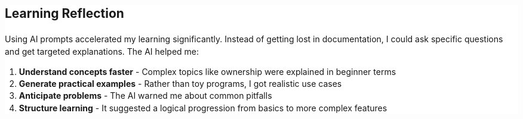 
## Learning Reflection

Using AI prompts accelerated my learning significantly. Instead of getting lost in documentation, I could ask specific questions and get targeted explanations. The AI helped me:

1. **Understand concepts faster** - Complex topics like ownership were explained in beginner terms
2. **Generate practical examples** - Rather than toy programs, I got realistic use cases
3. **Anticipate problems** - The AI warned me about common pitfalls
4. **Structure learning** - It suggested a logical progression from basics to more complex features

